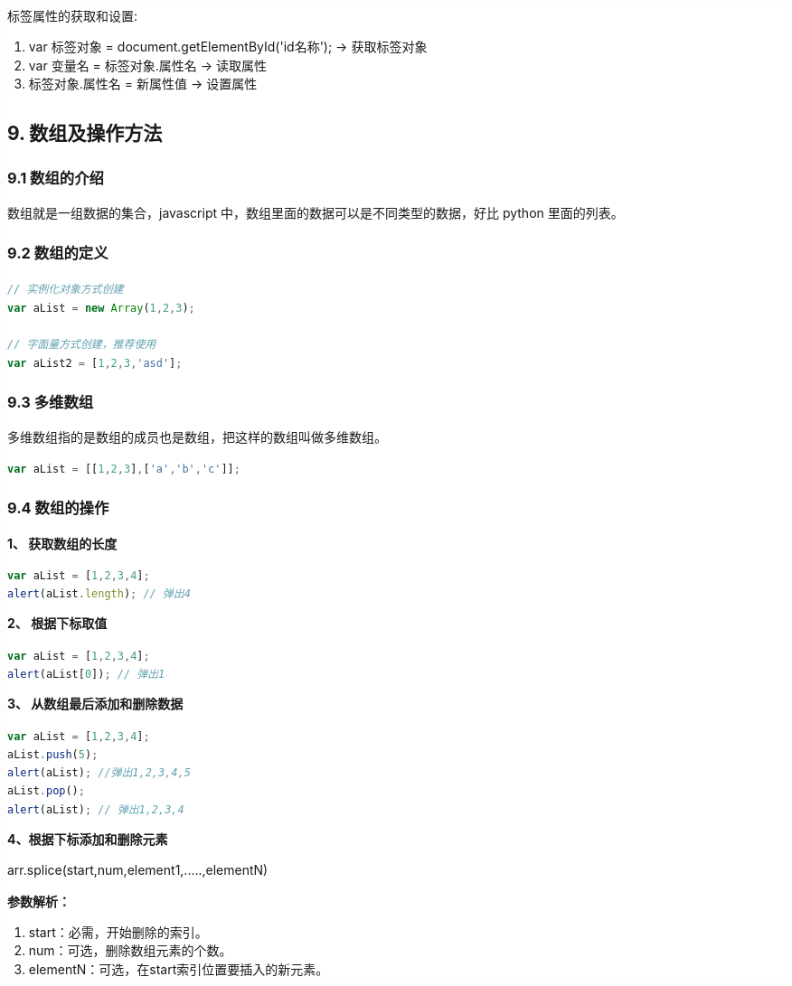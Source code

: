 标签属性的获取和设置:

 1. var 标签对象 = document.getElementById('id名称'); -> 获取标签对象
 2. var 变量名 = 标签对象.属性名 -> 读取属性
 3. 标签对象.属性名 = 新属性值 -> 设置属性

## 9. 数组及操作方法
### 9.1 数组的介绍
数组就是一组数据的集合，javascript 中，数组里面的数据可以是不同类型的数据，好比 python 里面的列表。
### 9.2 数组的定义

```javascript
// 实例化对象方式创建
var aList = new Array(1,2,3);

// 字面量方式创建，推荐使用
var aList2 = [1,2,3,'asd'];
```
### 9.3 多维数组
多维数组指的是数组的成员也是数组，把这样的数组叫做多维数组。

```javascript
var aList = [[1,2,3],['a','b','c']];
```
### 9.4 数组的操作
**1、 获取数组的长度**

```javascript
var aList = [1,2,3,4];
alert(aList.length); // 弹出4
```
**2、 根据下标取值**

```javascript
var aList = [1,2,3,4];
alert(aList[0]); // 弹出1
```
**3、 从数组最后添加和删除数据**

```javascript
var aList = [1,2,3,4];
aList.push(5);
alert(aList); //弹出1,2,3,4,5
aList.pop();
alert(aList); // 弹出1,2,3,4
```
**4、根据下标添加和删除元素**

arr.splice(start,num,element1,.....,elementN)

**参数解析：**

 1. start：必需，开始删除的索引。
 2. num：可选，删除数组元素的个数。
 3. elementN：可选，在start索引位置要插入的新元素。

